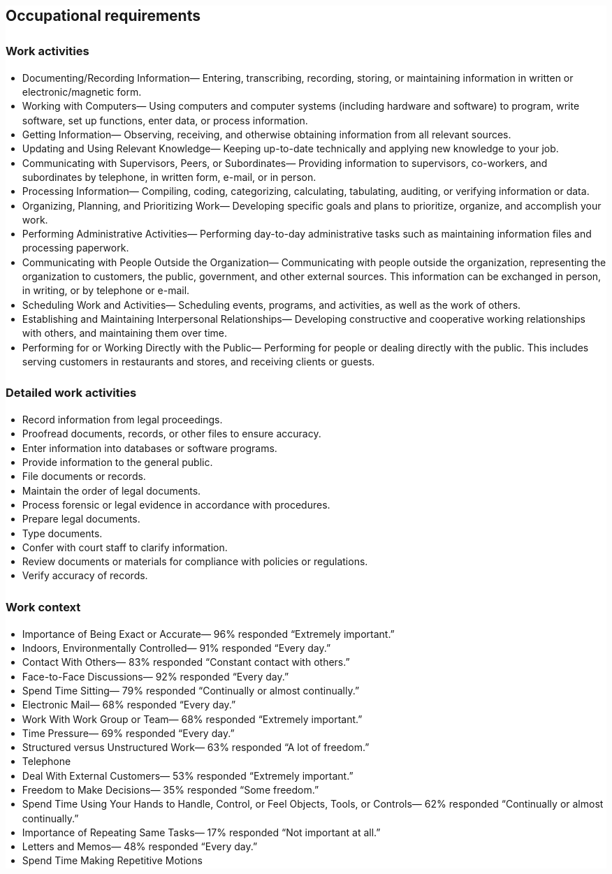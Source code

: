## Occupational requirements
### Work activities
- Documenting/Recording Information— Entering, transcribing, recording, storing, or maintaining information in written or electronic/magnetic form.
- Working with Computers— Using computers and computer systems (including hardware and software) to program, write software, set up functions, enter data, or process information.
- Getting Information— Observing, receiving, and otherwise obtaining information from all relevant sources.
- Updating and Using Relevant Knowledge— Keeping up-to-date technically and applying new knowledge to your job.
- Communicating with Supervisors, Peers, or Subordinates— Providing information to supervisors, co-workers, and subordinates by telephone, in written form, e-mail, or in person.
- Processing Information— Compiling, coding, categorizing, calculating, tabulating, auditing, or verifying information or data.
- Organizing, Planning, and Prioritizing Work— Developing specific goals and plans to prioritize, organize, and accomplish your work.
- Performing Administrative Activities— Performing day-to-day administrative tasks such as maintaining information files and processing paperwork.
- Communicating with People Outside the Organization— Communicating with people outside the organization, representing the organization to customers, the public, government, and other external sources. This information can be exchanged in person, in writing, or by telephone or e-mail.
- Scheduling Work and Activities— Scheduling events, programs, and activities, as well as the work of others.
- Establishing and Maintaining Interpersonal Relationships— Developing constructive and cooperative working relationships with others, and maintaining them over time.
- Performing for or Working Directly with the Public— Performing for people or dealing directly with the public. This includes serving customers in restaurants and stores, and receiving clients or guests.

### Detailed work activities
- Record information from legal proceedings.
- Proofread documents, records, or other files to ensure accuracy.
- Enter information into databases or software programs.
- Provide information to the general public.
- File documents or records.
- Maintain the order of legal documents.
- Process forensic or legal evidence in accordance with procedures.
- Prepare legal documents.
- Type documents.
- Confer with court staff to clarify information.
- Review documents or materials for compliance with policies or regulations.
- Verify accuracy of records.

### Work context
- Importance of Being Exact or Accurate— 96% responded “Extremely important.”
- Indoors, Environmentally Controlled— 91% responded “Every day.”
- Contact With Others— 83% responded “Constant contact with others.”
- Face-to-Face Discussions— 92% responded “Every day.”
- Spend Time Sitting— 79% responded “Continually or almost continually.”
- Electronic Mail— 68% responded “Every day.”
- Work With Work Group or Team— 68% responded “Extremely important.”
- Time Pressure— 69% responded “Every day.”
- Structured versus Unstructured Work— 63% responded “A lot of freedom.”
- Telephone
- Deal With External Customers— 53% responded “Extremely important.”
- Freedom to Make Decisions— 35% responded “Some freedom.”
- Spend Time Using Your Hands to Handle, Control, or Feel Objects, Tools, or Controls— 62% responded “Continually or almost continually.”
- Importance of Repeating Same Tasks— 17% responded “Not important at all.”
- Letters and Memos— 48% responded “Every day.”
- Spend Time Making Repetitive Motions